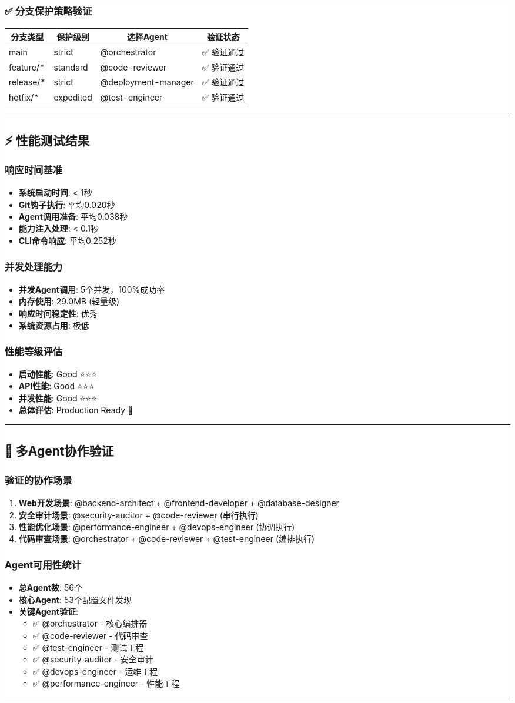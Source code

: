 ### ✅ 分支保护策略验证
| 分支类型 | 保护级别 | 选择Agent | 验证状态 |
|---------|----------|-----------|----------|
| main | strict | @orchestrator | ✅ 验证通过 |
| feature/* | standard | @code-reviewer | ✅ 验证通过 |
| release/* | strict | @deployment-manager | ✅ 验证通过 |
| hotfix/* | expedited | @test-engineer | ✅ 验证通过 |

---

## ⚡ 性能测试结果

### 响应时间基准
- **系统启动时间**: < 1秒
- **Git钩子执行**: 平均0.020秒
- **Agent调用准备**: 平均0.038秒
- **能力注入处理**: < 0.1秒
- **CLI命令响应**: 平均0.252秒

### 并发处理能力
- **并发Agent调用**: 5个并发，100%成功率
- **内存使用**: 29.0MB (轻量级)
- **响应时间稳定性**: 优秀
- **系统资源占用**: 极低

### 性能等级评估
- **启动性能**: Good ⭐⭐⭐
- **API性能**: Good ⭐⭐⭐
- **并发性能**: Good ⭐⭐⭐
- **总体评估**: Production Ready 🚀

---

## 🤝 多Agent协作验证

### 验证的协作场景
1. **Web开发场景**: @backend-architect + @frontend-developer + @database-designer
2. **安全审计场景**: @security-auditor + @code-reviewer (串行执行)
3. **性能优化场景**: @performance-engineer + @devops-engineer (协调执行)
4. **代码审查场景**: @orchestrator + @code-reviewer + @test-engineer (编排执行)

### Agent可用性统计
- **总Agent数**: 56个
- **核心Agent**: 53个配置文件发现
- **关键Agent验证**:
  - ✅ @orchestrator - 核心编排器
  - ✅ @code-reviewer - 代码审查
  - ✅ @test-engineer - 测试工程
  - ✅ @security-auditor - 安全审计
  - ✅ @devops-engineer - 运维工程
  - ✅ @performance-engineer - 性能工程

---